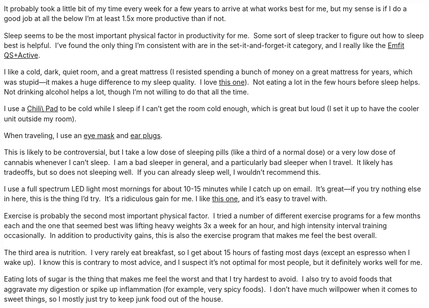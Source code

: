 It probably
took a little bit of my time every week for a few years to arrive at what works
best for me, but my sense is if I do a good job at all the below I’m at least
1.5x more productive than if not.

Sleep seems to
be the most important physical factor in productivity for me.  Some sort
of sleep tracker to figure out how to sleep best is helpful.  I’ve found the only
thing I’m consistent with are in the set-it-and-forget-it category, and I
really like the [Emfit QS+Active](https://www.amazon.com/gp/product/B0158W3E2A/).

I like a cold,
dark, quiet room, and a great mattress (I resisted spending a bunch of money on
a great mattress for years, which was stupid—it makes a huge difference to my
sleep quality.  I love [this one](https://www.tempurpedic.com/shop-mattresses/tempur-contour-elite/v/715/)).  Not eating a lot in the few hours before sleep
helps.  Not drinking alcohol helps a lot, though
I’m not willing to do that all the time.

I use a [Chili\\
Pad](https://www.chilitechnology.com/) to be cold while I sleep if I can’t get the room cold enough, which is
great but loud (I set it up to have the cooler unit outside my room).

When traveling,
I use an [eye mask](https://www.amazon.com/gp/product/B00GSO1D9O/) and [ear plugs](https://www.amazon.com/gp/product/B001J4HB1C).

This is likely
to be controversial, but I take a low dose of sleeping pills (like a third of a
normal dose) or a very low dose of cannabis whenever I can’t sleep.  I am
a bad sleeper in general, and a particularly bad sleeper when I travel.  It likely has tradeoffs,
but so does not sleeping well.  If you
can already sleep well, I wouldn’t recommend this.

I use a full
spectrum LED light most mornings for about 10-15 minutes while I catch up on
email.  It’s great—if you try nothing else in here, this is the thing I’d
try.  It’s a ridiculous gain for me.
I like [this one](https://www.amazon.com/gp/product/B075H39NDL/), and it’s easy to travel with.

Exercise is
probably the second most important physical factor.  I tried a number of
different exercise programs for a few months each and the one that seemed best
was lifting heavy weights 3x a week for an hour, and high intensity interval
training occasionally.  In addition to productivity gains, this is also
the exercise program that makes me feel the best overall.

The third area
is nutrition.  I very rarely eat breakfast, so I get about 15 hours of
fasting most days (except an espresso when I wake up).  I know this is contrary
to most advice, and I suspect it’s not optimal for most people, but it
definitely works well for me.

Eating lots of
sugar is the thing that makes me feel the worst and that I try hardest to
avoid.  I also try to avoid foods that aggravate my digestion or spike up
inflammation (for example, very spicy foods).  I don’t have much willpower when it comes to
sweet things, so I mostly just try to keep junk food out of the house.
